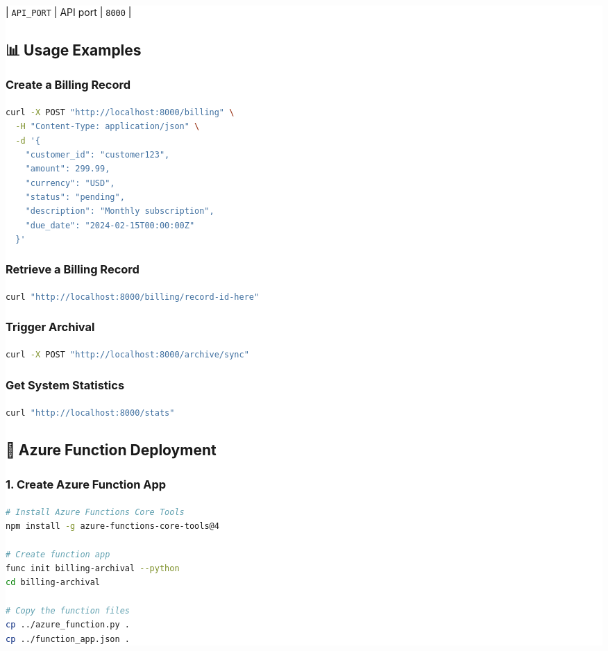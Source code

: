 | `API_PORT` | API port | `8000` |

## 📊 Usage Examples

### Create a Billing Record

```bash
curl -X POST "http://localhost:8000/billing" \
  -H "Content-Type: application/json" \
  -d '{
    "customer_id": "customer123",
    "amount": 299.99,
    "currency": "USD",
    "status": "pending",
    "description": "Monthly subscription",
    "due_date": "2024-02-15T00:00:00Z"
  }'
```

### Retrieve a Billing Record

```bash
curl "http://localhost:8000/billing/record-id-here"
```

### Trigger Archival

```bash
curl -X POST "http://localhost:8000/archive/sync"
```

### Get System Statistics

```bash
curl "http://localhost:8000/stats"
```

## 🔄 Azure Function Deployment

### 1. Create Azure Function App

```bash
# Install Azure Functions Core Tools
npm install -g azure-functions-core-tools@4

# Create function app
func init billing-archival --python
cd billing-archival

# Copy the function files
cp ../azure_function.py .
cp ../function_app.json .
```
